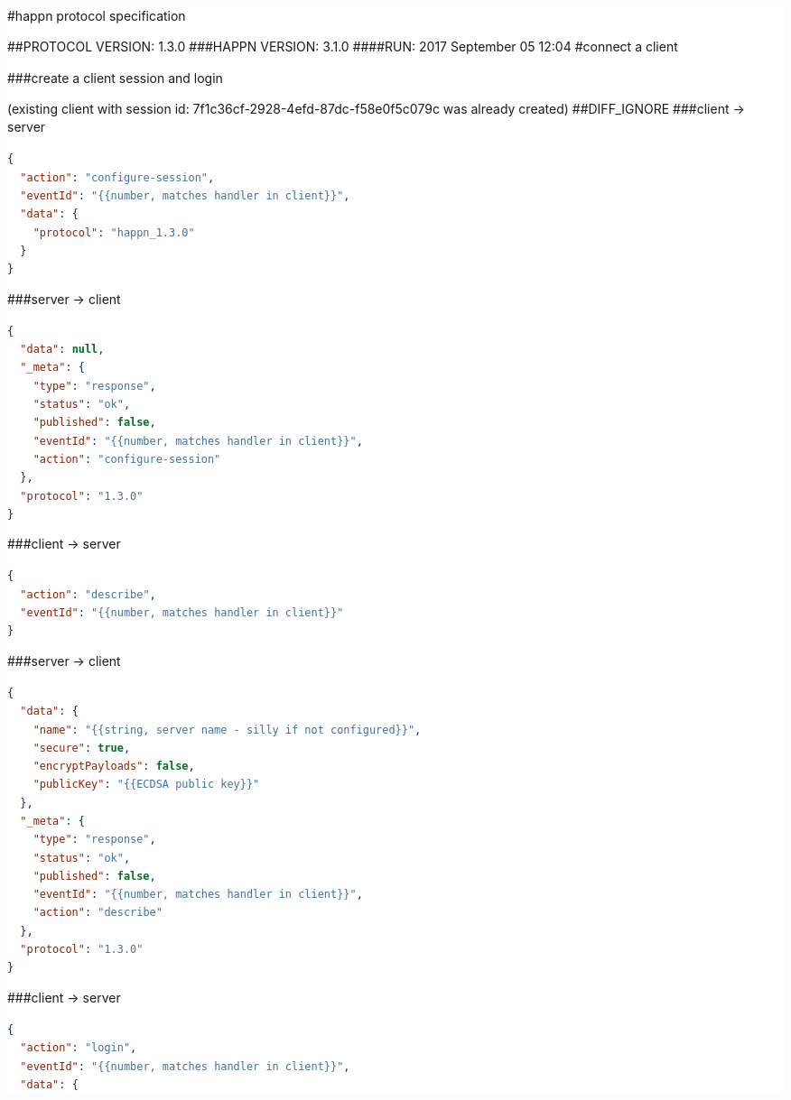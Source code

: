 #happn protocol specification

##PROTOCOL VERSION: 1.3.0
###HAPPN VERSION: 3.1.0
####RUN: 2017 September 05 12:04
#connect a client

###create a client session and login

(existing client with session id: 7f1c36cf-2928-4efd-87dc-f58e0f5c079c was already created) ##DIFF_IGNORE
###client -> server
```json
{
  "action": "configure-session",
  "eventId": "{{number, matches handler in client}}",
  "data": {
    "protocol": "happn_1.3.0"
  }
}
```
###server -> client
```json
{
  "data": null,
  "_meta": {
    "type": "response",
    "status": "ok",
    "published": false,
    "eventId": "{{number, matches handler in client}}",
    "action": "configure-session"
  },
  "protocol": "1.3.0"
}
```
###client -> server
```json
{
  "action": "describe",
  "eventId": "{{number, matches handler in client}}"
}
```
###server -> client
```json
{
  "data": {
    "name": "{{string, server name - silly if not configured}}",
    "secure": true,
    "encryptPayloads": false,
    "publicKey": "{{ECDSA public key}}"
  },
  "_meta": {
    "type": "response",
    "status": "ok",
    "published": false,
    "eventId": "{{number, matches handler in client}}",
    "action": "describe"
  },
  "protocol": "1.3.0"
}
```
###client -> server
```json
{
  "action": "login",
  "eventId": "{{number, matches handler in client}}",
  "data": {
```